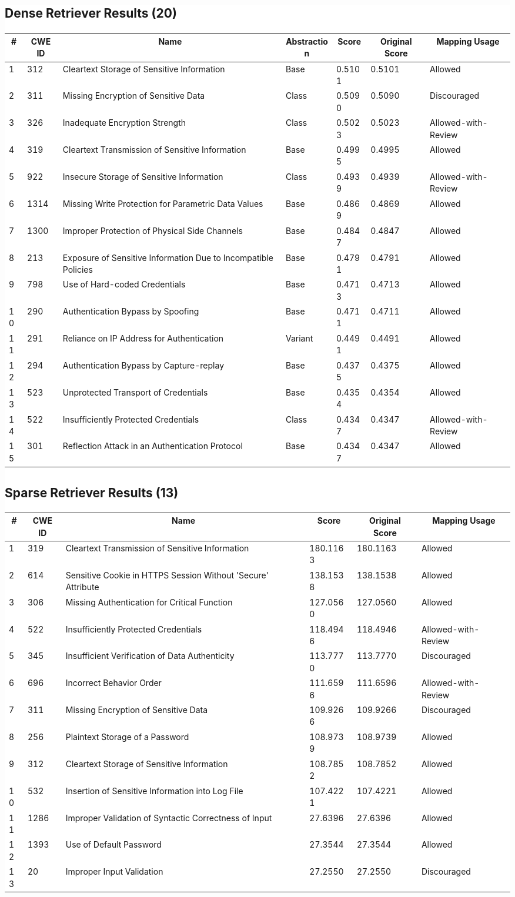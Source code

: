 ## Dense Retriever Results (20)
| # | CWE ID | Name | Abstraction | Score | Original Score | Mapping Usage |
|---|--------|------|-------------|-------|----------------|---------------|
| 1 | 312 | Cleartext Storage of Sensitive Information | Base | 0.5101 | 0.5101 | Allowed |
| 2 | 311 | Missing Encryption of Sensitive Data | Class | 0.5090 | 0.5090 | Discouraged |
| 3 | 326 | Inadequate Encryption Strength | Class | 0.5023 | 0.5023 | Allowed-with-Review |
| 4 | 319 | Cleartext Transmission of Sensitive Information | Base | 0.4995 | 0.4995 | Allowed |
| 5 | 922 | Insecure Storage of Sensitive Information | Class | 0.4939 | 0.4939 | Allowed-with-Review |
| 6 | 1314 | Missing Write Protection for Parametric Data Values | Base | 0.4869 | 0.4869 | Allowed |
| 7 | 1300 | Improper Protection of Physical Side Channels | Base | 0.4847 | 0.4847 | Allowed |
| 8 | 213 | Exposure of Sensitive Information Due to Incompatible Policies | Base | 0.4791 | 0.4791 | Allowed |
| 9 | 798 | Use of Hard-coded Credentials | Base | 0.4713 | 0.4713 | Allowed |
| 10 | 290 | Authentication Bypass by Spoofing | Base | 0.4711 | 0.4711 | Allowed |
| 11 | 291 | Reliance on IP Address for Authentication | Variant | 0.4491 | 0.4491 | Allowed |
| 12 | 294 | Authentication Bypass by Capture-replay | Base | 0.4375 | 0.4375 | Allowed |
| 13 | 523 | Unprotected Transport of Credentials | Base | 0.4354 | 0.4354 | Allowed |
| 14 | 522 | Insufficiently Protected Credentials | Class | 0.4347 | 0.4347 | Allowed-with-Review |
| 15 | 301 | Reflection Attack in an Authentication Protocol | Base | 0.4347 | 0.4347 | Allowed |

## Sparse Retriever Results (13)
| # | CWE ID | Name | Score | Original Score | Mapping Usage |
|---|--------|------|-------|---------------|---------------|
| 1 | 319 | Cleartext Transmission of Sensitive Information | 180.1163 | 180.1163 | Allowed |
| 2 | 614 | Sensitive Cookie in HTTPS Session Without 'Secure' Attribute | 138.1538 | 138.1538 | Allowed |
| 3 | 306 | Missing Authentication for Critical Function | 127.0560 | 127.0560 | Allowed |
| 4 | 522 | Insufficiently Protected Credentials | 118.4946 | 118.4946 | Allowed-with-Review |
| 5 | 345 | Insufficient Verification of Data Authenticity | 113.7770 | 113.7770 | Discouraged |
| 6 | 696 | Incorrect Behavior Order | 111.6596 | 111.6596 | Allowed-with-Review |
| 7 | 311 | Missing Encryption of Sensitive Data | 109.9266 | 109.9266 | Discouraged |
| 8 | 256 | Plaintext Storage of a Password | 108.9739 | 108.9739 | Allowed |
| 9 | 312 | Cleartext Storage of Sensitive Information | 108.7852 | 108.7852 | Allowed |
| 10 | 532 | Insertion of Sensitive Information into Log File | 107.4221 | 107.4221 | Allowed |
| 11 | 1286 | Improper Validation of Syntactic Correctness of Input | 27.6396 | 27.6396 | Allowed |
| 12 | 1393 | Use of Default Password | 27.3544 | 27.3544 | Allowed |
| 13 | 20 | Improper Input Validation | 27.2550 | 27.2550 | Discouraged |
